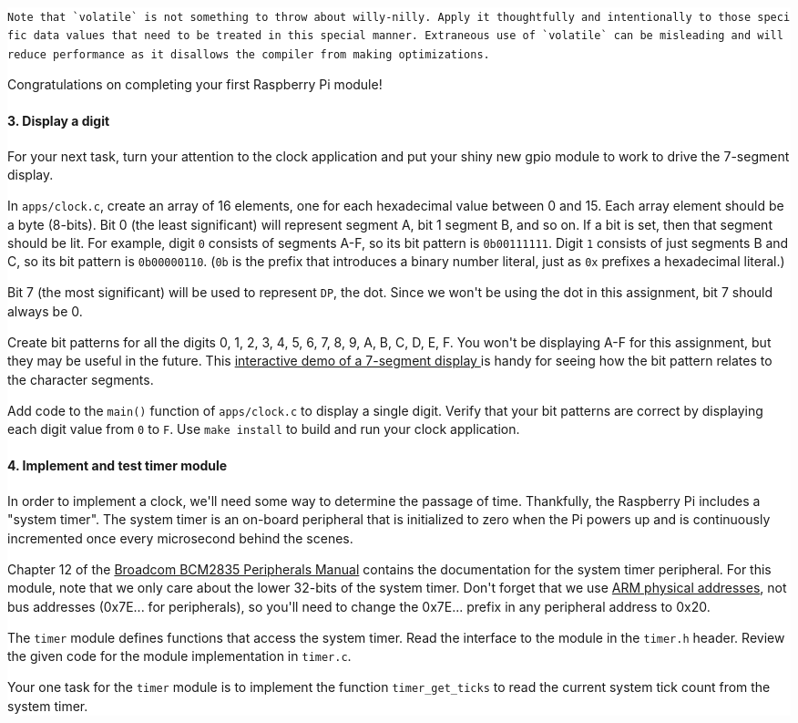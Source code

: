     Note that `volatile` is not something to throw about willy-nilly. Apply it thoughtfully and intentionally to those specific data values that need to be treated in this special manner. Extraneous use of `volatile` can be misleading and will reduce performance as it disallows the compiler from making optimizations.


Congratulations on completing your first Raspberry Pi module!


#### 3. Display a digit

For your next task, turn your attention to the clock application and put your shiny new gpio module to work to drive the 7-segment display.

In `apps/clock.c`, create an array of 16 elements, one for each
hexadecimal value between 0 and 15. Each array element should
be a byte (8-bits). Bit 0 (the least significant) will represent
segment A, bit 1 segment B, and so on. If a bit is set, then that
segment should be lit. For example, digit `0` consists of segments A-F, so its bit pattern is `0b00111111`. Digit `1` consists of just segments B and C, so its bit pattern is `0b00000110`.  (`0b` is the prefix that introduces a binary number
literal, just as `0x` prefixes a hexadecimal literal.)

Bit 7 (the most significant) will be used to represent `DP`, the dot. Since we won't be
using the dot in this assignment, bit 7 should always be 0.

Create bit patterns for all the digits 0, 1, 2, 3, 4, 5, 6, 7, 8, 9,
A, B, C, D, E, F. You won't be displaying A-F for this assignment, but they
may be useful in the future.  This [interactive demo of a 7-segment display ](http://www.uize.com/examples/seven-segment-display.html)
is handy for seeing how the bit pattern relates to the character segments.

Add code to the `main()` function of `apps/clock.c` to display a single digit. Verify that your bit patterns are correct by displaying each digit value from `0` to `F`.  Use `make install` to build and run your clock application.

#### 4. Implement and test timer module

In order to implement a clock, we'll need some way to determine the passage 
of time. Thankfully, the Raspberry Pi includes a "system timer". The system timer is an on-board peripheral that is initialized to zero when the Pi powers up and is 
continuously incremented once every microsecond behind the scenes. 

Chapter 12 of the
[Broadcom BCM2835 Peripherals Manual](/readings/BCM2835-ARM-Peripherals.pdf#page=172)
contains the documentation for the system timer peripheral. For this module, note that we only care about the lower
32-bits of the system timer. Don't forget that we use
[ARM physical addresses](/readings/BCM2835-ARM-Peripherals.pdf#page=6),
not bus addresses (0x7E... for peripherals), so you'll need to
change the 0x7E... prefix in any peripheral address to 0x20.

The `timer` module defines functions that access the system timer. Read the interface to the module in the `timer.h` header. Review the given code for the module implementation in `timer.c`. 

Your one task for the `timer` module is to implement the function `timer_get_ticks` to read
the current system tick count from the system timer. 
